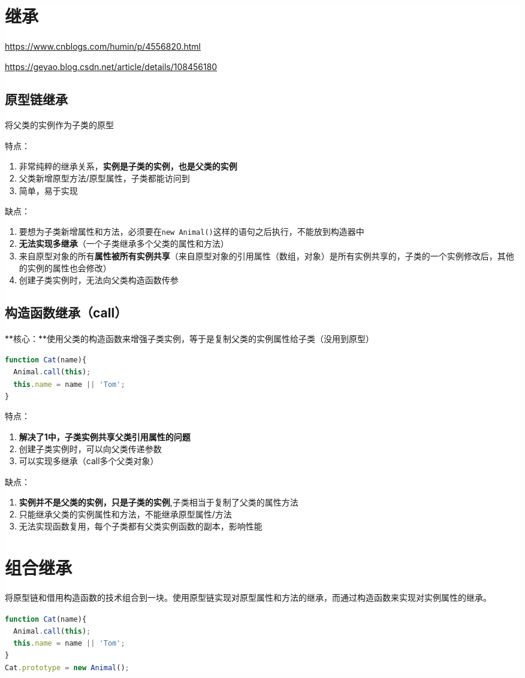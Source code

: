 ```js
```

# 继承

https://www.cnblogs.com/humin/p/4556820.html

https://geyao.blog.csdn.net/article/details/108456180

## 原型链继承

将父类的实例作为子类的原型

特点：

1. 非常纯粹的继承关系，**实例是子类的实例，也是父类的实例**
2. 父类新增原型方法/原型属性，子类都能访问到
3. 简单，易于实现

缺点：

1. 要想为子类新增属性和方法，必须要在`new Animal()`这样的语句之后执行，不能放到构造器中
2. **无法实现多继承**（一个子类继承多个父类的属性和方法）
3. 来自原型对象的所有**属性被所有实例共享**（来自原型对象的引用属性（数组，对象）是所有实例共享的，子类的一个实例修改后，其他的实例的属性也会修改）
4. 创建子类实例时，无法向父类构造函数传参

## 构造函数继承（call）

**核心：**使用父类的构造函数来增强子类实例，等于是复制父类的实例属性给子类（没用到原型）

```js
function Cat(name){
  Animal.call(this);
  this.name = name || 'Tom';
}
```

特点：

1. **解决了1中，子类实例共享父类引用属性的问题**
2. 创建子类实例时，可以向父类传递参数
3. 可以实现多继承（call多个父类对象）

缺点：

1. **实例并不是父类的实例，只是子类的实例**,子类相当于复制了父类的属性方法
2. 只能继承父类的实例属性和方法，不能继承原型属性/方法
3. 无法实现函数复用，每个子类都有父类实例函数的副本，影响性能

# 组合继承

将原型链和借用构造函数的技术组合到一块。使用原型链实现对原型属性和方法的继承，而通过构造函数来实现对实例属性的继承。

```js
function Cat(name){
  Animal.call(this);
  this.name = name || 'Tom';
}
Cat.prototype = new Animal();
```
